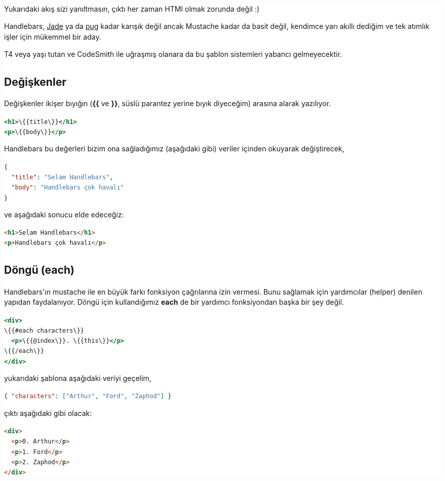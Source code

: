 Yukarıdaki akış sizi yanıltmasın, çıktı her zaman HTMl olmak zorunda değil :)

Handlebars, [Jade](http://jade-lang.com/) ya da [pug](https://pugjs.org/api/getting-started.html) kadar karışık değil ancak Mustache kadar da basit değil, kendimce yarı akıllı dediğim ve tek atımlık işler için mükemmel bir aday.

T4 veya yaşı tutan ve CodeSmith ile uğraşmış olanara da bu şablon sistemleri yabancı gelmeyecektir.

## Değişkenler

Değişkenler ikişer bıyığın (**\{{** ve **\}}**, süslü parantez yerine bıyık diyeceğim) arasına alarak yazılıyor.

```handlebars
<h1>\{{title\}}</h1>
<p>\{{body\}}</p>
```

Handlebars bu değerleri bizim ona sağladığımız (aşağıdaki gibi) veriler içinden okuyarak değiştirecek,

```json
{
  "title": "Selam Handlebars",
  "body": "Handlebars çok havalı"
}
```

ve aşağıdaki sonucu elde edeceğiz:

```html
<h1>Selam Handlebars</h1>
<p>Handlebars çok havalı</p>
```

## Döngü (each)

Handlebars'ın mustache ile en büyük farkı fonksiyon çağrılarına izin vermesi. Bunu sağlamak için yardımcılar (helper) denilen yapıdan faydalanıyor. Döngü için kullandığımız **each** de bir yardımcı fonksiyondan başka bir şey değil.

```handlebars
<div>
\{{#each characters\}}
  <p>\{{@index\}}. \{{this\}}</p>
\{{/each\}}
</div>
```

yukarıdaki şablona aşağıdaki veriyi geçelim,

```json
{ "characters": ["Arthur", "Ford", "Zaphod"] }
```

çıktı aşağıdaki gibi olacak:

```html
<div>
  <p>0. Arthur</p>
  <p>1. Ford</p>
  <p>2. Zaphod</p>
</div>
```
